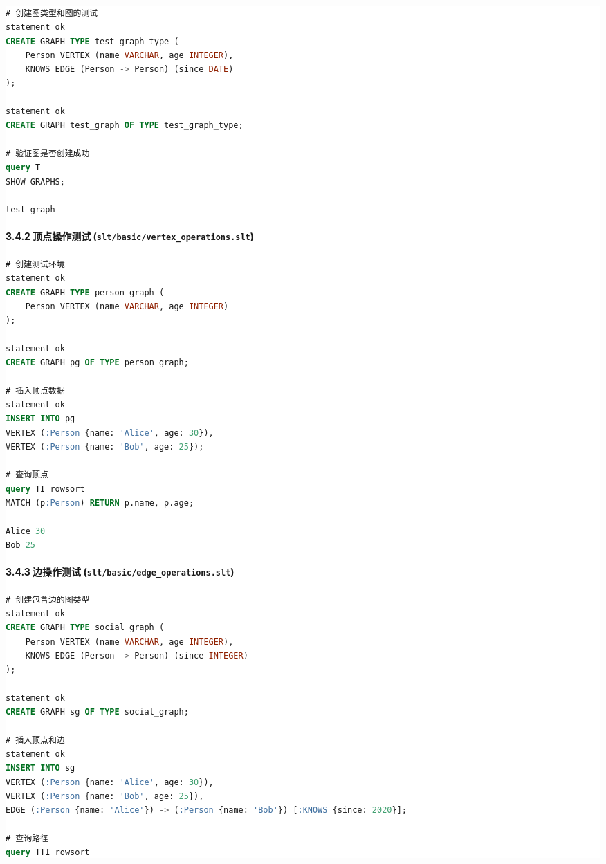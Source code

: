 ```sql
# 创建图类型和图的测试
statement ok
CREATE GRAPH TYPE test_graph_type (
    Person VERTEX (name VARCHAR, age INTEGER),
    KNOWS EDGE (Person -> Person) (since DATE)
);

statement ok
CREATE GRAPH test_graph OF TYPE test_graph_type;

# 验证图是否创建成功
query T
SHOW GRAPHS;
----
test_graph
```

#### 3.4.2 顶点操作测试 (`slt/basic/vertex_operations.slt`)

```sql
# 创建测试环境
statement ok
CREATE GRAPH TYPE person_graph (
    Person VERTEX (name VARCHAR, age INTEGER)
);

statement ok
CREATE GRAPH pg OF TYPE person_graph;

# 插入顶点数据
statement ok
INSERT INTO pg 
VERTEX (:Person {name: 'Alice', age: 30}),
VERTEX (:Person {name: 'Bob', age: 25});

# 查询顶点
query TI rowsort
MATCH (p:Person) RETURN p.name, p.age;
----
Alice 30
Bob 25
```

#### 3.4.3 边操作测试 (`slt/basic/edge_operations.slt`)

```sql
# 创建包含边的图类型
statement ok
CREATE GRAPH TYPE social_graph (
    Person VERTEX (name VARCHAR, age INTEGER),
    KNOWS EDGE (Person -> Person) (since INTEGER)
);

statement ok
CREATE GRAPH sg OF TYPE social_graph;

# 插入顶点和边
statement ok
INSERT INTO sg 
VERTEX (:Person {name: 'Alice', age: 30}),
VERTEX (:Person {name: 'Bob', age: 25}),
EDGE (:Person {name: 'Alice'}) -> (:Person {name: 'Bob'}) [:KNOWS {since: 2020}];

# 查询路径
query TTI rowsort
```